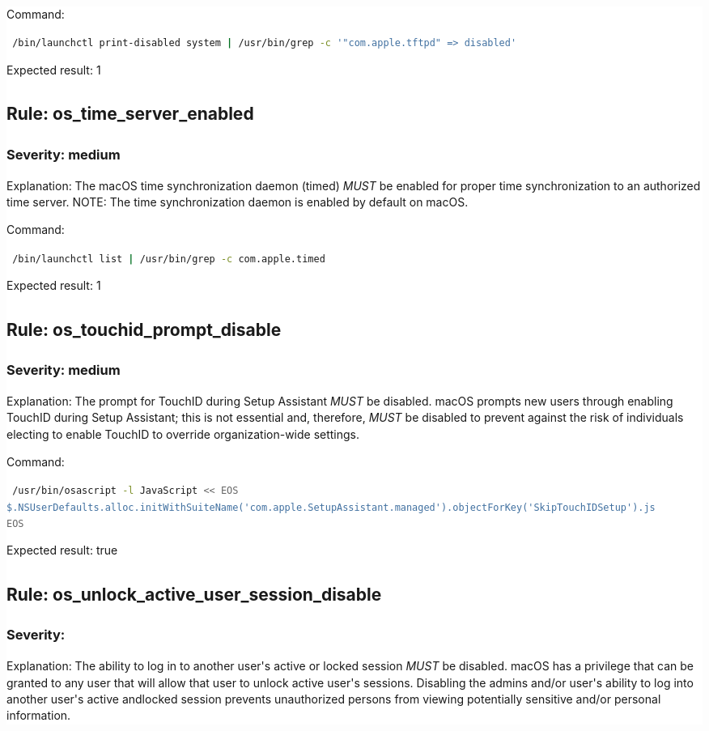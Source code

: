 Command:
```bash
 /bin/launchctl print-disabled system | /usr/bin/grep -c '"com.apple.tftpd" => disabled'
```

Expected result: 1

## Rule: os_time_server_enabled

### Severity: medium

Explanation:
 The macOS time synchronization daemon (timed) _MUST_ be enabled for proper time synchronization to an authorized time server.
NOTE: The time synchronization daemon is enabled by default on macOS.


Command:
```bash
 /bin/launchctl list | /usr/bin/grep -c com.apple.timed
```

Expected result: 1

## Rule: os_touchid_prompt_disable

### Severity: medium

Explanation:
 The prompt for TouchID during Setup Assistant _MUST_ be disabled.
macOS prompts new users through enabling TouchID during Setup Assistant; this is not essential and, therefore, _MUST_ be disabled to prevent against the risk of individuals electing to enable TouchID to override organization-wide settings.


Command:
```bash
 /usr/bin/osascript -l JavaScript << EOS
$.NSUserDefaults.alloc.initWithSuiteName('com.apple.SetupAssistant.managed').objectForKey('SkipTouchIDSetup').js
EOS
```

Expected result: true

## Rule: os_unlock_active_user_session_disable

### Severity: 

Explanation:
 The ability to log in to another user's active or locked session _MUST_ be disabled. 
macOS has a privilege that can be granted to any user that will allow that user to unlock active user's sessions. Disabling the admins and/or user's ability to log into another user's active andlocked session prevents unauthorized persons from viewing potentially sensitive and/or personal information.

